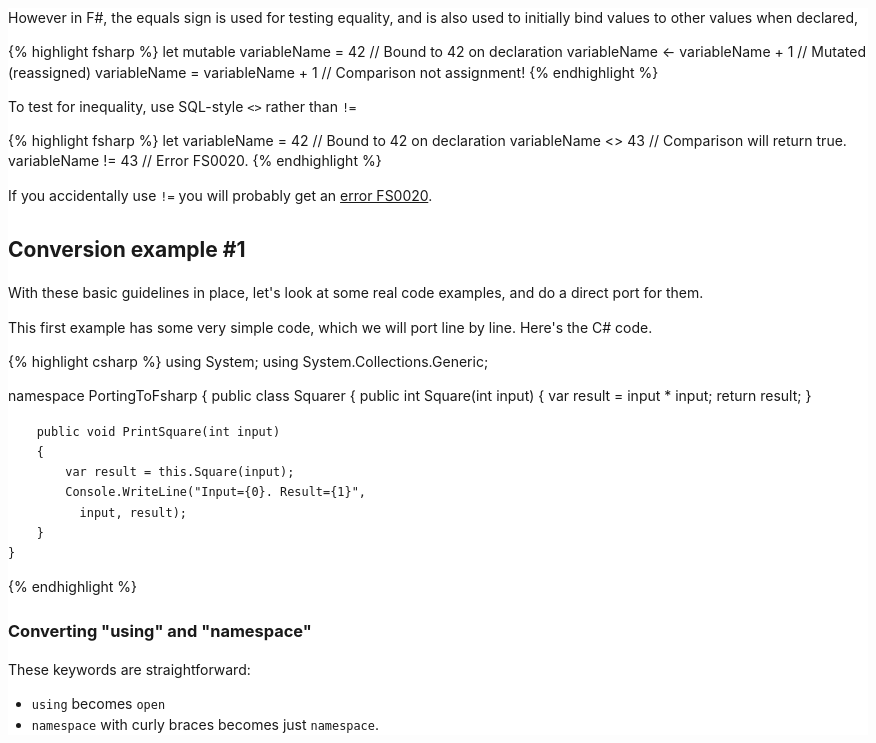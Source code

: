 However in F#, the equals sign is used for testing equality, and is also used to initially bind values to other values when declared,

{% highlight fsharp %}
let mutable variableName = 42     // Bound to 42 on declaration
variableName <- variableName + 1  // Mutated (reassigned)
variableName = variableName + 1   // Comparison not assignment! 
{% endhighlight %}

To test for inequality, use SQL-style `<>` rather than `!=`

{% highlight fsharp %}
let variableName = 42             // Bound to 42 on declaration
variableName <> 43                // Comparison will return true.
variableName != 43                // Error FS0020.
{% endhighlight %}

If you accidentally use `!=` you will probably get an [error FS0020](/troubleshooting-fsharp/#FS0020).

## Conversion example #1

With these basic guidelines in place, let's look at some real code examples, and do a direct port for them.

This first example has some very simple code, which we will port line by line. Here's the C# code.

{% highlight csharp %}
using System;
using System.Collections.Generic;

namespace PortingToFsharp
{
    public class Squarer
    {
        public int Square(int input)
        {
            var result = input * input;
            return result;
        }

        public void PrintSquare(int input)
        {
            var result = this.Square(input);
            Console.WriteLine("Input={0}. Result={1}", 
              input, result);
        }
    }
{% endhighlight %}
    
### Converting "using" and "namespace"

These keywords are straightforward:

* 	`using` becomes `open`
* 	`namespace` with curly braces becomes just `namespace`. 

